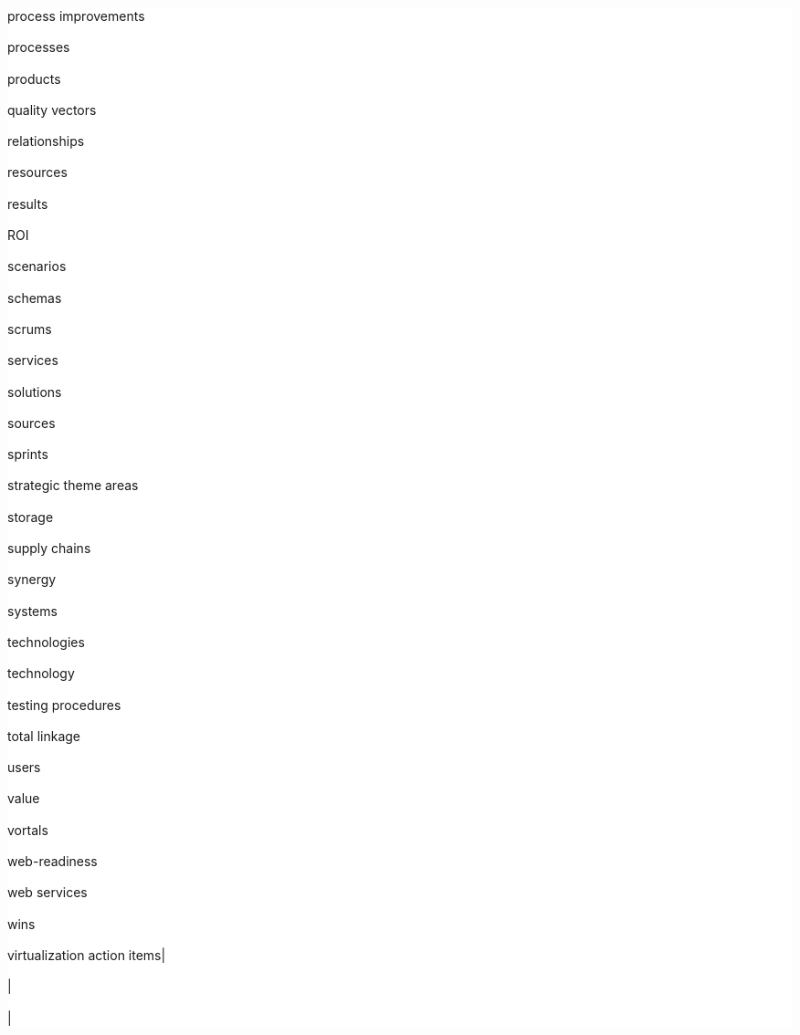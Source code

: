 process improvements

processes

products

quality vectors

relationships

resources

results

ROI

scenarios

schemas

scrums

services

solutions

sources

sprints

strategic theme areas

storage

supply chains

synergy

systems

technologies

technology

testing procedures

total linkage

users

value

vortals

web-readiness

web services

wins

virtualization
action items|

|

|
